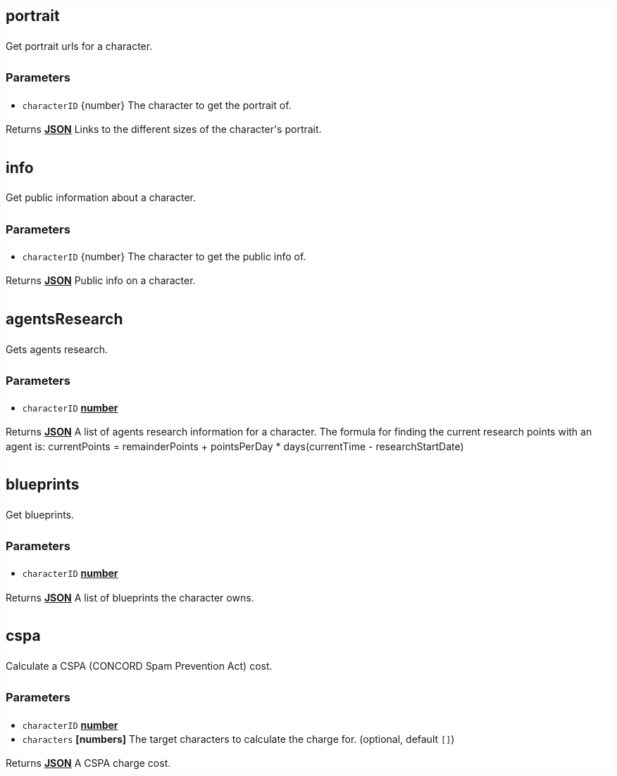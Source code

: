 ## portrait

Get portrait urls for a character.

### Parameters

-   `characterID`  {number} The character to get the portrait of.

Returns **[JSON][220]** Links to the different sizes of the character's portrait.

## info

Get public information about a character.

### Parameters

-   `characterID`  {number} The character to get the public info of.

Returns **[JSON][220]** Public info on a character.

## agentsResearch

Gets agents research.

### Parameters

-   `characterID` **[number][221]** 

Returns **[JSON][220]** A list of agents research information for a character. The formula for finding the current research points with an agent is: currentPoints = remainderPoints + pointsPerDay \* days(currentTime - researchStartDate)

## blueprints

Get blueprints.

### Parameters

-   `characterID` **[number][221]** 

Returns **[JSON][220]** A list of blueprints the character owns.

## cspa

Calculate a CSPA (CONCORD Spam Prevention Act) cost.

### Parameters

-   `characterID` **[number][221]** 
-   `characters` **\[numbers]** The target characters to calculate the charge for. (optional, default `[]`)

Returns **[JSON][220]** A CSPA charge cost.


[1]: #affiliation
[2]: #parameters
[3]: #corphistory
[4]: #parameters-1
[5]: #portrait
[6]: #parameters-2
[7]: #info
[8]: #parameters-3
[9]: #agentsresearch
[10]: #parameters-4
[11]: #blueprints
[12]: #parameters-5
[13]: #cspa
[14]: #parameters-6
[15]: #fatigue
[16]: #parameters-7
[17]: #medals
[18]: #parameters-8
[19]: #roles
[20]: #parameters-9
[21]: #standings
[22]: #parameters-10
[23]: #stats
[24]: #parameters-11
[25]: #titles
[26]: #parameters-12
[27]: #bookmarks
[28]: #bookmarks-1
[29]: #parameters-13
[30]: #folders
[31]: #parameters-14
[32]: #calendar
[33]: #calendar-1
[34]: #parameters-15
[35]: #respond
[36]: #parameters-16
[37]: #clones
[38]: #clones-1
[39]: #parameters-17
[40]: #implants
[41]: #parameters-18
[42]: #clones-2
[43]: #clones-3
[44]: #parameters-19
[45]: #implants-1
[46]: #parameters-20
[47]: #contacts
[48]: #contacts-1
[49]: #parameters-21
[50]: #addcontacts
[51]: #parameters-22
[52]: #deletecontacts
[53]: #parameters-23
[54]: #editcontacts
[55]: #parameters-24
[56]: #contacts-2
[57]: #contacts-3
[58]: #parameters-25
[59]: #addcontacts-1
[60]: #parameters-26
[61]: #deletecontacts-1
[62]: #parameters-27
[63]: #editcontacts-1
[64]: #parameters-28
[65]: #contracts
[66]: #contracts-1
[67]: #parameters-29
[68]: #bids
[69]: #parameters-30
[70]: #items
[71]: #parameters-31
[72]: #contracts-2
[73]: #contracts-3
[74]: #parameters-32
[75]: #bids-1
[76]: #parameters-33
[77]: #items-1
[78]: #parameters-34
[79]: #contracts-4
[80]: #contracts-5
[81]: #parameters-35
[82]: #bids-2
[83]: #parameters-36
[84]: #items-2
[85]: #parameters-37
[86]: #industry
[87]: #jobs
[88]: #parameters-38
[89]: #ledger
[90]: #parameters-39
[91]: #industry-1
[92]: #jobs-1
[93]: #parameters-40
[94]: #ledger-1
[95]: #parameters-41
[96]: #industry-2
[97]: #jobs-2
[98]: #parameters-42
[99]: #ledger-2
[100]: #parameters-43
[101]: #notifications
[102]: #notifications-1
[103]: #parameters-44
[104]: #contacts-4
[105]: #parameters-45
[106]: #notifications-2
[107]: #notifications-3
[108]: #parameters-46
[109]: #contacts-5
[110]: #parameters-47
[111]: #notifications-4
[112]: #notifications-5
[113]: #parameters-48
[114]: #contacts-6
[115]: #parameters-49
[116]: #killmails
[117]: #recent
[118]: #parameters-50
[119]: #killmails-1
[120]: #recent-1
[121]: #parameters-51
[122]: #killmails-2
[123]: #recent-2
[124]: #parameters-52
[125]: #mail
[126]: #send
[127]: #parameters-53
[128]: #examples
[129]: #update
[130]: #parameters-54
[131]: #examples-1
[132]: #delete
[133]: #parameters-55
[134]: #labels
[135]: #parameters-56
[136]: #createlabel
[137]: #parameters-57
[138]: #examples-2
[139]: #deletelabel
[140]: #parameters-58
[141]: #mailinglists
[142]: #parameters-59
[143]: #mail-1
[144]: #send-1
[145]: #parameters-60
[146]: #examples-3
[147]: #update-1
[148]: #parameters-61
[149]: #examples-4
[150]: #delete-1
[151]: #parameters-62
[152]: #labels-1
[153]: #parameters-63
[154]: #createlabel-1
[155]: #parameters-64
[156]: #examples-5
[157]: #deletelabel-1
[158]: #parameters-65
[159]: #mailinglists-1
[160]: #parameters-66
[161]: #mail-2
[162]: #send-2
[163]: #parameters-67
[164]: #examples-6
[165]: #update-2
[166]: #parameters-68
[167]: #examples-7
[168]: #delete-2
[169]: #parameters-69
[170]: #labels-2
[171]: #parameters-70
[172]: #createlabel-2
[173]: #parameters-71
[174]: #examples-8
[175]: #deletelabel-2
[176]: #parameters-72
[177]: #mailinglists-2
[178]: #parameters-73
[179]: #market
[180]: #orders
[181]: #parameters-74
[182]: #orderhistory
[183]: #parameters-75
[184]: #market-1
[185]: #orders-1
[186]: #parameters-76
[187]: #orderhistory-1
[188]: #parameters-77
[189]: #market-2
[190]: #orders-2
[191]: #parameters-78
[192]: #orderhistory-2
[193]: #parameters-79
[194]: #opportunities
[195]: #completedtasks
[196]: #parameters-80
[197]: #opportunities-1
[198]: #completedtasks-1
[199]: #parameters-81
[200]: #pi
[201]: #colonies
[202]: #parameters-82
[203]: #colonyinfo
[204]: #parameters-83
[205]: #skills
[206]: #attributes
[207]: #parameters-84
[208]: #queue
[209]: #parameters-85
[210]: #skills-1
[211]: #parameters-86
[212]: #wallet
[213]: #balance
[214]: #parameters-87
[215]: #journal
[216]: #parameters-88
[217]: #transactions
[218]: #parameters-89
[219]: https://developer.mozilla.org/docs/Web/JavaScript/Reference/Global_Objects/Array
[220]: https://developer.mozilla.org/docs/Web/JavaScript/Reference/Global_Objects/JSON
[221]: https://developer.mozilla.org/docs/Web/JavaScript/Reference/Global_Objects/Number
[222]: https://developer.mozilla.org/docs/Web/JavaScript/Reference/Global_Objects/String
[223]: https://developer.mozilla.org/docs/Web/JavaScript/Reference/Global_Objects/Object